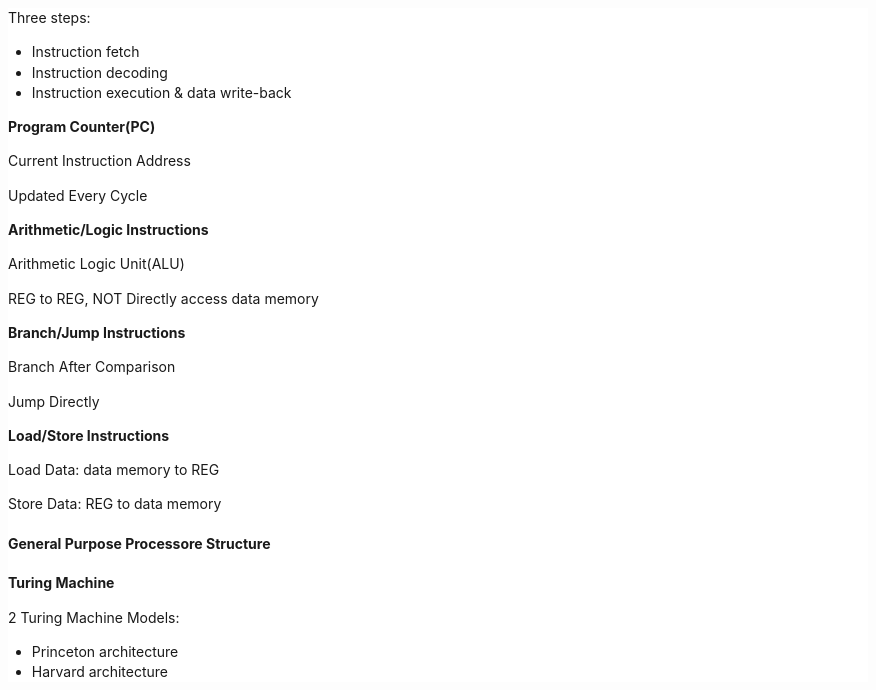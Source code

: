 Three steps: 
* Instruction fetch
* Instruction decoding
* Instruction execution & data write-back

**Program Counter(PC)**

Current Instruction Address

Updated Every Cycle

**Arithmetic/Logic Instructions**

Arithmetic Logic Unit(ALU)

REG to REG, NOT Directly access data memory


**Branch/Jump Instructions**

Branch After Comparison

Jump Directly

**Load/Store Instructions**

Load Data: data memory to REG

Store Data: REG to data memory

#### General Purpose Processore Structure

**Turing Machine**

2 Turing Machine Models: 

* Princeton architecture
* Harvard architecture

